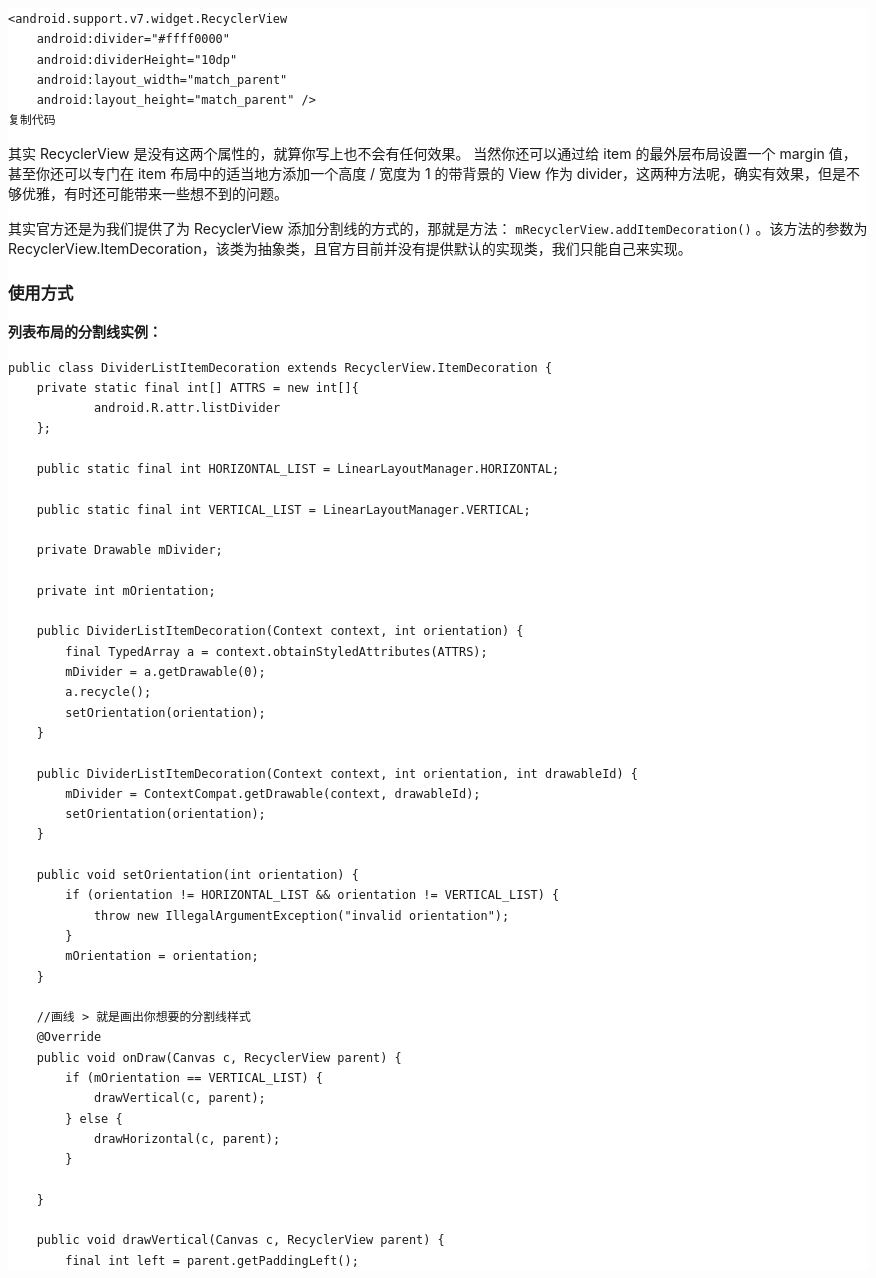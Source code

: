 ```
<android.support.v7.widget.RecyclerView
    android:divider="#ffff0000"
    android:dividerHeight="10dp"
    android:layout_width="match_parent"
    android:layout_height="match_parent" />
复制代码
```

其实 RecyclerView 是没有这两个属性的，就算你写上也不会有任何效果。
当然你还可以通过给 item 的最外层布局设置一个 margin 值，甚至你还可以专门在 item 布局中的适当地方添加一个高度 / 宽度为 1 的带背景的 View 作为 divider，这两种方法呢，确实有效果，但是不够优雅，有时还可能带来一些想不到的问题。

其实官方还是为我们提供了为 RecyclerView 添加分割线的方式的，那就是方法： `mRecyclerView.addItemDecoration()` 。该方法的参数为 RecyclerView.ItemDecoration，该类为抽象类，且官方目前并没有提供默认的实现类，我们只能自己来实现。

### 使用方式

**列表布局的分割线实例：**

```
public class DividerListItemDecoration extends RecyclerView.ItemDecoration {
    private static final int[] ATTRS = new int[]{
            android.R.attr.listDivider
    };

    public static final int HORIZONTAL_LIST = LinearLayoutManager.HORIZONTAL;

    public static final int VERTICAL_LIST = LinearLayoutManager.VERTICAL;

    private Drawable mDivider;

    private int mOrientation;

    public DividerListItemDecoration(Context context, int orientation) {
        final TypedArray a = context.obtainStyledAttributes(ATTRS);
        mDivider = a.getDrawable(0);
        a.recycle();
        setOrientation(orientation);
    }

    public DividerListItemDecoration(Context context, int orientation, int drawableId) {
        mDivider = ContextCompat.getDrawable(context, drawableId);
        setOrientation(orientation);
    }

    public void setOrientation(int orientation) {
        if (orientation != HORIZONTAL_LIST && orientation != VERTICAL_LIST) {
            throw new IllegalArgumentException("invalid orientation");
        }
        mOrientation = orientation;
    }

	//画线 > 就是画出你想要的分割线样式
    @Override
    public void onDraw(Canvas c, RecyclerView parent) {
        if (mOrientation == VERTICAL_LIST) {
            drawVertical(c, parent);
        } else {
            drawHorizontal(c, parent);
        }

    }

    public void drawVertical(Canvas c, RecyclerView parent) {
        final int left = parent.getPaddingLeft();
```